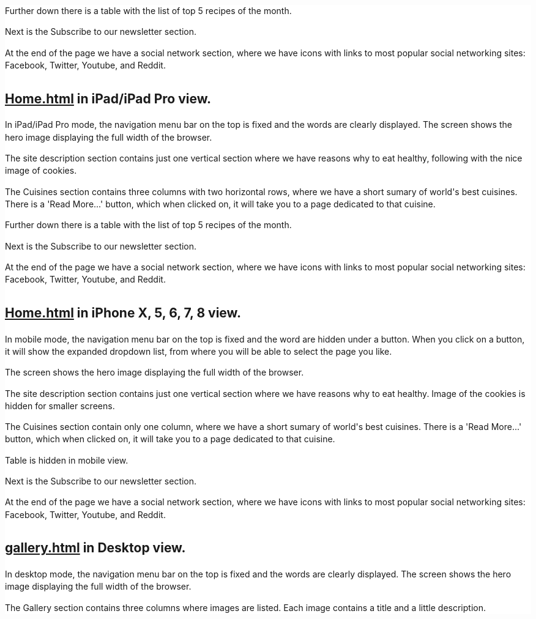 Further down there is a table with the list of top 5 recipes of the month.

Next is the Subscribe to our newsletter section.

At the end of the page we have a social network section, where we have icons with links to most popular social networking sites: Facebook, Twitter, Youtube, and Reddit.

## [Home.html](https://vladimir-cmd.github.io/index.html) in iPad/iPad Pro view.

In iPad/iPad Pro mode, the navigation menu bar on the top is fixed and the words are clearly displayed. The screen shows the hero image displaying the full width of the browser.

The site description section contains just one vertical section where we have reasons why to eat healthy, following with the nice image of cookies.

The Cuisines section contains three columns with two horizontal rows, where we have a short sumary of world's best cuisines. There is a 'Read More...' button, which when clicked on, it will take you to a page dedicated to that cuisine.

Further down there is a table with the list of top 5 recipes of the month.

Next is the Subscribe to our newsletter section.

At the end of the page we have a social network section, where we have icons with links to most popular social networking sites: Facebook, Twitter, Youtube, and Reddit.

## [Home.html](https://vladimir-cmd.github.io/index.html) in iPhone X, 5, 6, 7, 8 view.

In mobile mode, the navigation menu bar on the top is fixed and the word are hidden under a button. When you click on a button, it will show the expanded dropdown list, from where you will be able to select the page you like.

The screen shows the hero image displaying the full width of the browser.

The site description section contains just one vertical section where we have reasons why to eat healthy. Image of the cookies is hidden for smaller screens.

The Cuisines section contain only one column, where we have a short sumary of world's best cuisines. There is a 'Read More...' button, which when clicked on, it will take you to a page dedicated to that cuisine.

Table is hidden in mobile view.

Next is the Subscribe to our newsletter section.

At the end of the page we have a social network section, where we have icons with links to most popular social networking sites: Facebook, Twitter, Youtube, and Reddit.

## [gallery.html](https://vladimir-cmd.github.io/gallery.html) in Desktop view.

In desktop mode, the navigation menu bar on the top is fixed and the words are clearly displayed. The screen shows the hero image displaying the full width of the browser.

The Gallery section contains three columns where images are listed. Each image contains a title and a little description.
